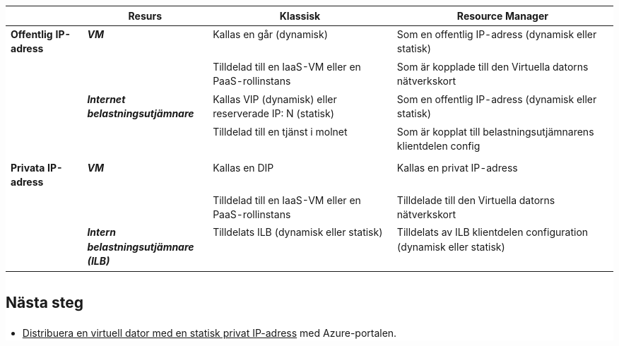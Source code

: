 |  | Resurs | Klassisk | Resource Manager |
| --- | --- | --- | --- |
| **Offentlig IP-adress** |***VM*** |Kallas en går (dynamisk) |Som en offentlig IP-adress (dynamisk eller statisk) |
|  ||Tilldelad till en IaaS-VM eller en PaaS-rollinstans |Som är kopplade till den Virtuella datorns nätverkskort | |
|  |***Internet belastningsutjämnare*** |Kallas VIP (dynamisk) eller reserverade IP: N (statisk) |Som en offentlig IP-adress (dynamisk eller statisk) | |
|  ||Tilldelad till en tjänst i molnet |Som är kopplat till belastningsutjämnarens klientdelen config | |
|  | | | |
| **Privata IP-adress** |***VM*** |Kallas en DIP |Kallas en privat IP-adress |
|  ||Tilldelad till en IaaS-VM eller en PaaS-rollinstans |Tilldelade till den Virtuella datorns nätverkskort | |
|  |***Intern belastningsutjämnare (ILB)*** |Tilldelats ILB (dynamisk eller statisk) |Tilldelats av ILB klientdelen configuration (dynamisk eller statisk) | |

## <a name="next-steps"></a>Nästa steg
* [Distribuera en virtuell dator med en statisk privat IP-adress](virtual-networks-static-private-ip-classic-pportal.md) med Azure-portalen.

